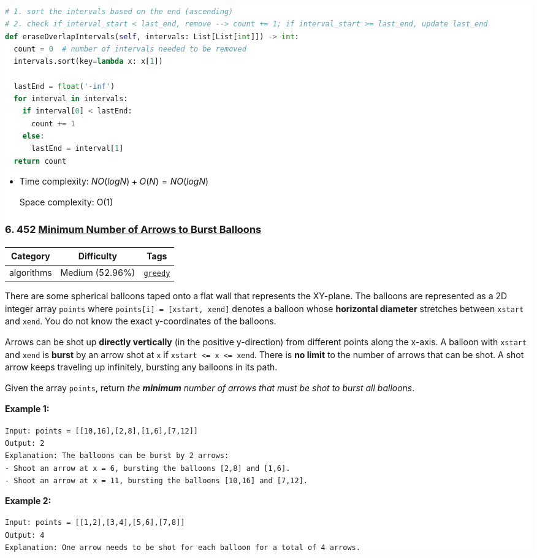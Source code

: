   ```python
  # 1. sort the intervals based on the end (ascending)
  # 2. check if interval_start < last_end, remove --> count += 1; if interval_start >= last_end, update last_end
  def eraseOverlapIntervals(self, intervals: List[List[int]]) -> int:
    count = 0  # number of intervals needed to be removed
    intervals.sort(key=lambda x: x[1])
  
    lastEnd = float('-inf')
    for interval in intervals:
      if interval[0] < lastEnd:
        count += 1
      else:
        lastEnd = interval[1]
    return count      
  ```

  - Time complexity: $NO(logN) + O(N) = NO(logN)$ 

    Space complexity: O(1)

### 6. 452 [Minimum Number of Arrows to Burst Balloons](https://leetcode.com/problems/minimum-number-of-arrows-to-burst-balloons/description/)

|  Category  |   Difficulty    |                    Tags                     |
| :--------: | :-------------: | :-----------------------------------------: |
| algorithms | Medium (52.96%) | [`greedy`](https://leetcode.com/tag/greedy) |

There are some spherical balloons taped onto a flat wall that represents the XY-plane. The balloons are represented as a 2D integer array `points` where `points[i] = [xstart, xend]` denotes a balloon whose **horizontal diameter** stretches between `xstart` and `xend`. You do not know the exact y-coordinates of the balloons.

Arrows can be shot up **directly vertically** (in the positive y-direction) from different points along the x-axis. A balloon with `xstart` and `xend` is **burst** by an arrow shot at `x` if `xstart <= x <= xend`. There is **no limit** to the number of arrows that can be shot. A shot arrow keeps traveling up infinitely, bursting any balloons in its path.

Given the array `points`, return *the **minimum** number of arrows that must be shot to burst all balloons*. 

**Example 1:**

```
Input: points = [[10,16],[2,8],[1,6],[7,12]]
Output: 2
Explanation: The balloons can be burst by 2 arrows:
- Shoot an arrow at x = 6, bursting the balloons [2,8] and [1,6].
- Shoot an arrow at x = 11, bursting the balloons [10,16] and [7,12].
```

**Example 2:**

```
Input: points = [[1,2],[3,4],[5,6],[7,8]]
Output: 4
Explanation: One arrow needs to be shot for each balloon for a total of 4 arrows.
```
